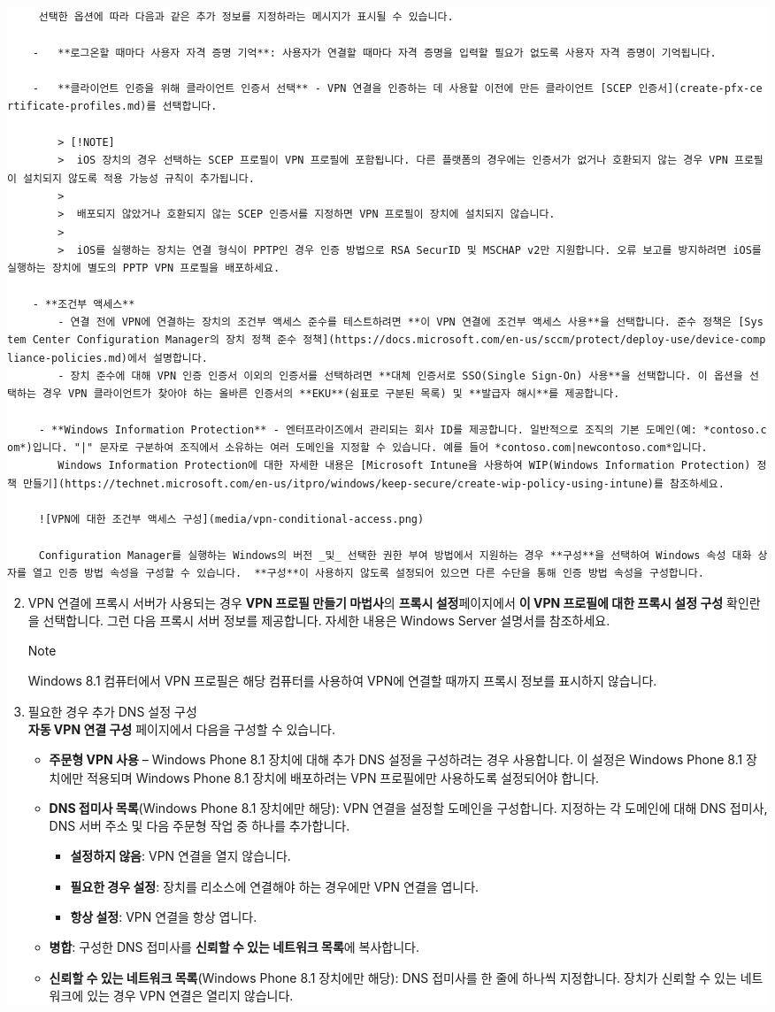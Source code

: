          선택한 옵션에 따라 다음과 같은 추가 정보를 지정하라는 메시지가 표시될 수 있습니다.  

        -   **로그온할 때마다 사용자 자격 증명 기억**: 사용자가 연결할 때마다 자격 증명을 입력할 필요가 없도록 사용자 자격 증명이 기억됩니다.  

        -   **클라이언트 인증을 위해 클라이언트 인증서 선택** - VPN 연결을 인증하는 데 사용할 이전에 만든 클라이언트 [SCEP 인증서](create-pfx-certificate-profiles.md)를 선택합니다.   

            > [!NOTE]  
            >  iOS 장치의 경우 선택하는 SCEP 프로필이 VPN 프로필에 포함됩니다. 다른 플랫폼의 경우에는 인증서가 없거나 호환되지 않는 경우 VPN 프로필이 설치되지 않도록 적용 가능성 규칙이 추가됩니다.  
            >   
            >  배포되지 않았거나 호환되지 않는 SCEP 인증서를 지정하면 VPN 프로필이 장치에 설치되지 않습니다.
            >  
            >  iOS를 실행하는 장치는 연결 형식이 PPTP인 경우 인증 방법으로 RSA SecurID 및 MSCHAP v2만 지원합니다. 오류 보고를 방지하려면 iOS를 실행하는 장치에 별도의 PPTP VPN 프로필을 배포하세요.  

        - **조건부 액세스**
            - 연결 전에 VPN에 연결하는 장치의 조건부 액세스 준수를 테스트하려면 **이 VPN 연결에 조건부 액세스 사용**을 선택합니다. 준수 정책은 [System Center Configuration Manager의 장치 정책 준수 정책](https://docs.microsoft.com/en-us/sccm/protect/deploy-use/device-compliance-policies.md)에서 설명합니다.
            - 장치 준수에 대해 VPN 인증 인증서 이외의 인증서를 선택하려면 **대체 인증서로 SSO(Single Sign-On) 사용**을 선택합니다. 이 옵션을 선택하는 경우 VPN 클라이언트가 찾아야 하는 올바른 인증서의 **EKU**(쉼표로 구분된 목록) 및 **발급자 해시**를 제공합니다.

         - **Windows Information Protection** - 엔터프라이즈에서 관리되는 회사 ID를 제공합니다. 일반적으로 조직의 기본 도메인(예: *contoso.com*)입니다. "|" 문자로 구분하여 조직에서 소유하는 여러 도메인을 지정할 수 있습니다. 예를 들어 *contoso.com|newcontoso.com*입니다.   
            Windows Information Protection에 대한 자세한 내용은 [Microsoft Intune을 사용하여 WIP(Windows Information Protection) 정책 만들기](https://technet.microsoft.com/en-us/itpro/windows/keep-secure/create-wip-policy-using-intune)를 참조하세요.   

         ![VPN에 대한 조건부 액세스 구성](media/vpn-conditional-access.png)

         Configuration Manager를 실행하는 Windows의 버전 _및_ 선택한 권한 부여 방법에서 지원하는 경우 **구성**을 선택하여 Windows 속성 대화 상자를 열고 인증 방법 속성을 구성할 수 있습니다.  **구성**이 사용하지 않도록 설정되어 있으면 다른 수단을 통해 인증 방법 속성을 구성합니다.

2.  VPN 연결에 프록시 서버가 사용되는 경우 **VPN 프로필 만들기 마법사**의 **프록시 설정**페이지에서 **이 VPN 프로필에 대한 프록시 설정 구성** 확인란을 선택합니다. 그런 다음 프록시 서버 정보를 제공합니다. 자세한 내용은 Windows Server 설명서를 참조하세요.  

    > [!NOTE]  
    >  Windows 8.1 컴퓨터에서 VPN 프로필은 해당 컴퓨터를 사용하여 VPN에 연결할 때까지 프록시 정보를 표시하지 않습니다.  


3. 필요한 경우 추가 DNS 설정 구성  
 **자동 VPN 연결 구성** 페이지에서 다음을 구성할 수 있습니다.  

    -   **주문형 VPN 사용** – Windows Phone 8.1 장치에 대해 추가 DNS 설정을 구성하려는 경우 사용합니다. 이 설정은 Windows Phone 8.1 장치에만 적용되며 Windows Phone 8.1 장치에 배포하려는 VPN 프로필에만 사용하도록 설정되어야 합니다.

    -   **DNS 접미사 목록**(Windows Phone 8.1 장치에만 해당): VPN 연결을 설정할 도메인을 구성합니다. 지정하는 각 도메인에 대해 DNS 접미사, DNS 서버 주소 및 다음 주문형 작업 중 하나를 추가합니다.  

        -   **설정하지 않음**: VPN 연결을 열지 않습니다.  

        -   **필요한 경우 설정**: 장치를 리소스에 연결해야 하는 경우에만 VPN 연결을 엽니다.  

        -   **항상 설정**: VPN 연결을 항상 엽니다.  

    -   **병합**: 구성한 DNS 접미사를 **신뢰할 수 있는 네트워크 목록**에 복사합니다.  

    -   **신뢰할 수 있는 네트워크 목록**(Windows Phone 8.1 장치에만 해당): DNS 접미사를 한 줄에 하나씩 지정합니다. 장치가 신뢰할 수 있는 네트워크에 있는 경우 VPN 연결은 열리지 않습니다.  

